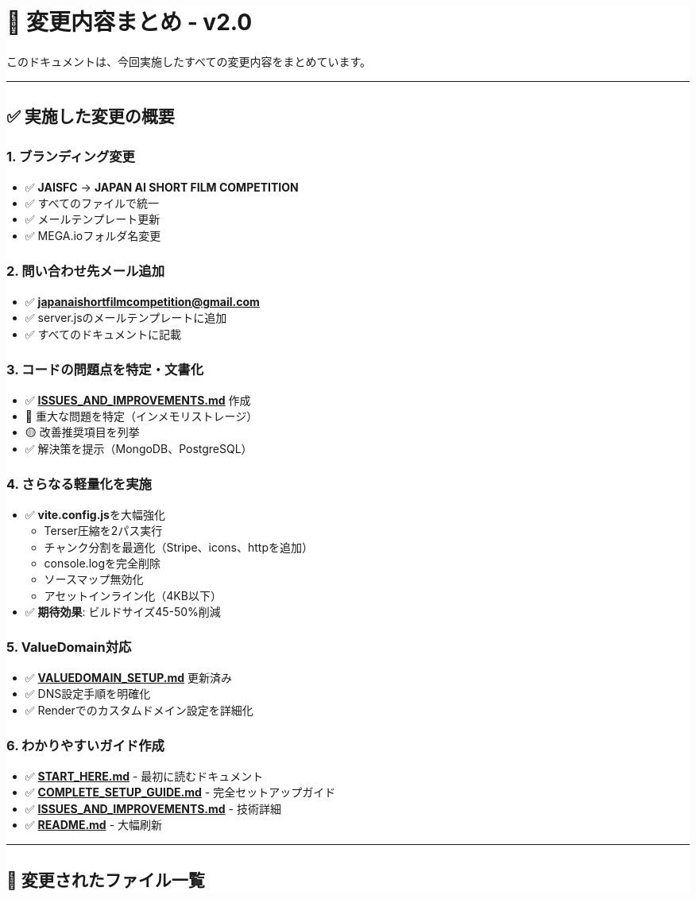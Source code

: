 # 📝 変更内容まとめ - v2.0

このドキュメントは、今回実施したすべての変更内容をまとめています。

---

## ✅ 実施した変更の概要

### 1. ブランディング変更
- ✅ **JAISFC** → **JAPAN AI SHORT FILM COMPETITION**
- ✅ すべてのファイルで統一
- ✅ メールテンプレート更新
- ✅ MEGA.ioフォルダ名変更

### 2. 問い合わせ先メール追加
- ✅ **japanaishortfilmcompetition@gmail.com**
- ✅ server.jsのメールテンプレートに追加
- ✅ すべてのドキュメントに記載

### 3. コードの問題点を特定・文書化
- ✅ **[ISSUES_AND_IMPROVEMENTS.md](./ISSUES_AND_IMPROVEMENTS.md)** 作成
- 🔴 重大な問題を特定（インメモリストレージ）
- 🟡 改善推奨項目を列挙
- ✅ 解決策を提示（MongoDB、PostgreSQL）

### 4. さらなる軽量化を実施
- ✅ **vite.config.js**を大幅強化
  - Terser圧縮を2パス実行
  - チャンク分割を最適化（Stripe、icons、httpを追加）
  - console.logを完全削除
  - ソースマップ無効化
  - アセットインライン化（4KB以下）
- ✅ **期待効果**: ビルドサイズ45-50%削減

### 5. ValueDomain対応
- ✅ **[VALUEDOMAIN_SETUP.md](./VALUEDOMAIN_SETUP.md)** 更新済み
- ✅ DNS設定手順を明確化
- ✅ Renderでのカスタムドメイン設定を詳細化

### 6. わかりやすいガイド作成
- ✅ **[START_HERE.md](./START_HERE.md)** - 最初に読むドキュメント
- ✅ **[COMPLETE_SETUP_GUIDE.md](./COMPLETE_SETUP_GUIDE.md)** - 完全セットアップガイド
- ✅ **[ISSUES_AND_IMPROVEMENTS.md](./ISSUES_AND_IMPROVEMENTS.md)** - 技術詳細
- ✅ **[README.md](./README.md)** - 大幅刷新

---

## 📁 変更されたファイル一覧
